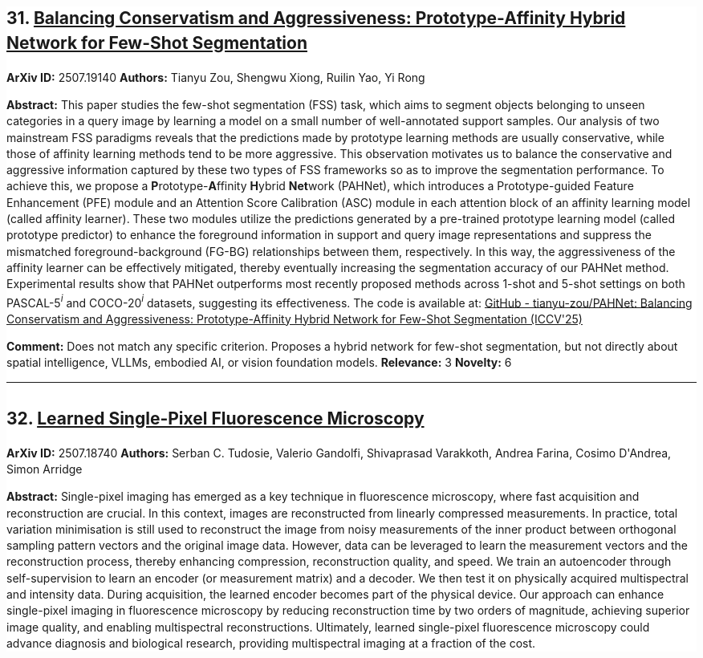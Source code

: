 
## 31. [Balancing Conservatism and Aggressiveness: Prototype-Affinity Hybrid Network for Few-Shot Segmentation](https://arxiv.org/abs/2507.19140) <a id="link31"></a>
**ArXiv ID:** 2507.19140
**Authors:** Tianyu Zou, Shengwu Xiong, Ruilin Yao, Yi Rong

**Abstract:**  This paper studies the few-shot segmentation (FSS) task, which aims to segment objects belonging to unseen categories in a query image by learning a model on a small number of well-annotated support samples. Our analysis of two mainstream FSS paradigms reveals that the predictions made by prototype learning methods are usually conservative, while those of affinity learning methods tend to be more aggressive. This observation motivates us to balance the conservative and aggressive information captured by these two types of FSS frameworks so as to improve the segmentation performance. To achieve this, we propose a **P**rototype-**A**ffinity **H**ybrid **Net**work (PAHNet), which introduces a Prototype-guided Feature Enhancement (PFE) module and an Attention Score Calibration (ASC) module in each attention block of an affinity learning model (called affinity learner). These two modules utilize the predictions generated by a pre-trained prototype learning model (called prototype predictor) to enhance the foreground information in support and query image representations and suppress the mismatched foreground-background (FG-BG) relationships between them, respectively. In this way, the aggressiveness of the affinity learner can be effectively mitigated, thereby eventually increasing the segmentation accuracy of our PAHNet method. Experimental results show that PAHNet outperforms most recently proposed methods across 1-shot and 5-shot settings on both PASCAL-5$^i$ and COCO-20$^i$ datasets, suggesting its effectiveness. The code is available at: [GitHub - tianyu-zou/PAHNet: Balancing Conservatism and Aggressiveness: Prototype-Affinity Hybrid Network for Few-Shot Segmentation (ICCV'25)](https://github.com/tianyu-zou/PAHNet)

**Comment:** Does not match any specific criterion. Proposes a hybrid network for few-shot segmentation, but not directly about spatial intelligence, VLLMs, embodied AI, or vision foundation models.
**Relevance:** 3
**Novelty:** 6

---

## 32. [Learned Single-Pixel Fluorescence Microscopy](https://arxiv.org/abs/2507.18740) <a id="link32"></a>
**ArXiv ID:** 2507.18740
**Authors:** Serban C. Tudosie, Valerio Gandolfi, Shivaprasad Varakkoth, Andrea Farina, Cosimo D'Andrea, Simon Arridge

**Abstract:**  Single-pixel imaging has emerged as a key technique in fluorescence microscopy, where fast acquisition and reconstruction are crucial. In this context, images are reconstructed from linearly compressed measurements. In practice, total variation minimisation is still used to reconstruct the image from noisy measurements of the inner product between orthogonal sampling pattern vectors and the original image data. However, data can be leveraged to learn the measurement vectors and the reconstruction process, thereby enhancing compression, reconstruction quality, and speed. We train an autoencoder through self-supervision to learn an encoder (or measurement matrix) and a decoder. We then test it on physically acquired multispectral and intensity data. During acquisition, the learned encoder becomes part of the physical device. Our approach can enhance single-pixel imaging in fluorescence microscopy by reducing reconstruction time by two orders of magnitude, achieving superior image quality, and enabling multispectral reconstructions. Ultimately, learned single-pixel fluorescence microscopy could advance diagnosis and biological research, providing multispectral imaging at a fraction of the cost.
